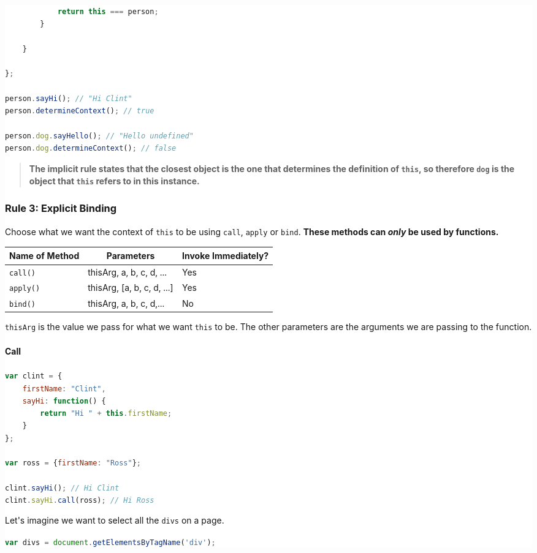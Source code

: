 ``` javascript
            return this === person;
        }

    }

};

person.sayHi(); // "Hi Clint"
person.determineContext(); // true

person.dog.sayHello(); // "Hello undefined"
person.dog.determineContext(); // false
```

> **The implicit rule states that the closest object is the one that determines the definition of `this`, so therefore `dog` is the object that `this` refers to in this instance.**

### Rule 3: Explicit Binding

Choose what we want the context of `this` to be using `call`, `apply` or `bind`. **These methods can _only_ be used by functions.**

| Name of Method | Parameters | Invoke Immediately? |
| --- | --- | --- |
| `call()` | thisArg, a, b, c, d, ...| Yes |
| `apply()` | thisArg, [a, b, c, d, ...] | Yes |
| `bind()` | thisArg, a, b, c, d,... | No |

`thisArg` is the value we pass for what we want `this` to be. The other parameters are the arguments we are passing to the function.

#### Call

``` javascript
var clint = {
    firstName: "Clint",
    sayHi: function() {
        return "Hi " + this.firstName;
    }
};

var ross = {firstName: "Ross"};

clint.sayHi(); // Hi Clint
clint.sayHi.call(ross); // Hi Ross
```

Let's imagine we want to select all the `divs` on a page.

``` javascript
var divs = document.getElementsByTagName('div');
```
